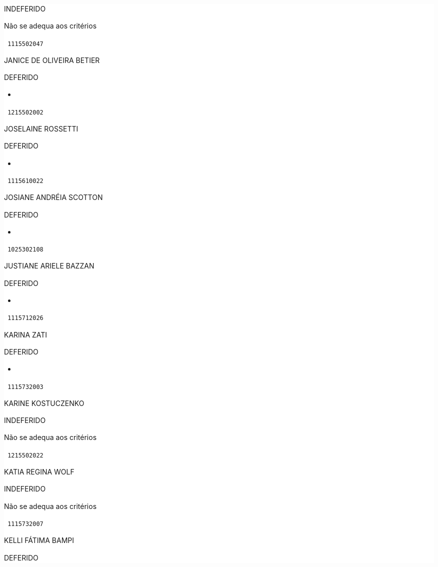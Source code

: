    INDEFERIDO

   Não se adequa aos critérios

     1115502047

   JANICE DE OLIVEIRA BETIER

   DEFERIDO

   -

     1215502002

   JOSELAINE ROSSETTI

   DEFERIDO

   -

     1115610022

   JOSIANE ANDRÉIA SCOTTON

   DEFERIDO

   -

     1025302108

   JUSTIANE ARIELE BAZZAN

   DEFERIDO

   -

     1115712026

   KARINA ZATI

   DEFERIDO

   -

     1115732003

   KARINE KOSTUCZENKO

   INDEFERIDO

   Não se adequa aos critérios

     1215502022

   KATIA REGINA WOLF

   INDEFERIDO

   Não se adequa aos critérios

     1115732007

   KELLI FÁTIMA BAMPI

   DEFERIDO

